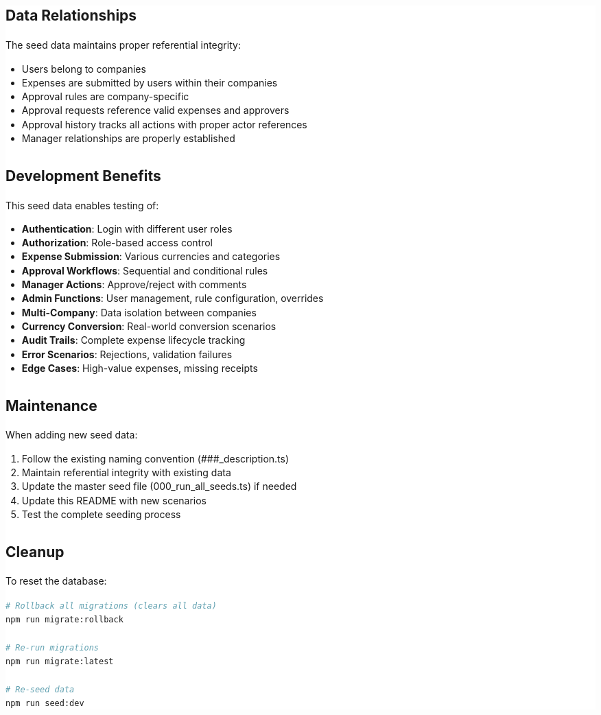 ## Data Relationships

The seed data maintains proper referential integrity:
- Users belong to companies
- Expenses are submitted by users within their companies
- Approval rules are company-specific
- Approval requests reference valid expenses and approvers
- Approval history tracks all actions with proper actor references
- Manager relationships are properly established

## Development Benefits

This seed data enables testing of:
- **Authentication**: Login with different user roles
- **Authorization**: Role-based access control
- **Expense Submission**: Various currencies and categories
- **Approval Workflows**: Sequential and conditional rules
- **Manager Actions**: Approve/reject with comments
- **Admin Functions**: User management, rule configuration, overrides
- **Multi-Company**: Data isolation between companies
- **Currency Conversion**: Real-world conversion scenarios
- **Audit Trails**: Complete expense lifecycle tracking
- **Error Scenarios**: Rejections, validation failures
- **Edge Cases**: High-value expenses, missing receipts

## Maintenance

When adding new seed data:
1. Follow the existing naming convention (###_description.ts)
2. Maintain referential integrity with existing data
3. Update the master seed file (000_run_all_seeds.ts) if needed
4. Update this README with new scenarios
5. Test the complete seeding process

## Cleanup

To reset the database:
```bash
# Rollback all migrations (clears all data)
npm run migrate:rollback

# Re-run migrations
npm run migrate:latest

# Re-seed data
npm run seed:dev
```